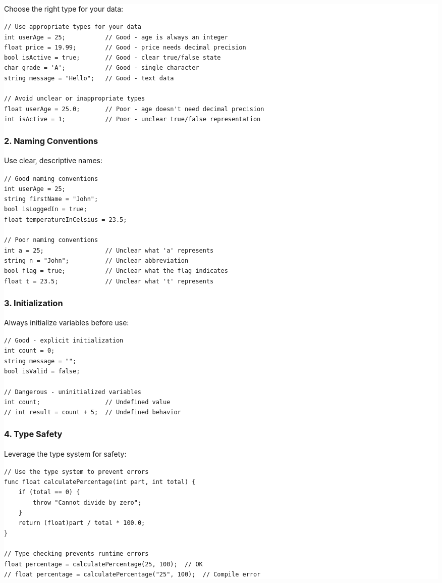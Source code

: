 Choose the right type for your data:

```dream
// Use appropriate types for your data
int userAge = 25;           // Good - age is always an integer
float price = 19.99;        // Good - price needs decimal precision
bool isActive = true;       // Good - clear true/false state
char grade = 'A';           // Good - single character
string message = "Hello";   // Good - text data

// Avoid unclear or inappropriate types
float userAge = 25.0;       // Poor - age doesn't need decimal precision
int isActive = 1;           // Poor - unclear true/false representation
```

### 2. Naming Conventions

Use clear, descriptive names:

```dream
// Good naming conventions
int userAge = 25;
string firstName = "John";
bool isLoggedIn = true;
float temperatureInCelsius = 23.5;

// Poor naming conventions
int a = 25;                 // Unclear what 'a' represents
string n = "John";          // Unclear abbreviation
bool flag = true;           // Unclear what the flag indicates
float t = 23.5;             // Unclear what 't' represents
```

### 3. Initialization

Always initialize variables before use:

```dream
// Good - explicit initialization
int count = 0;
string message = "";
bool isValid = false;

// Dangerous - uninitialized variables
int count;                  // Undefined value
// int result = count + 5;  // Undefined behavior
```

### 4. Type Safety

Leverage the type system for safety:

```dream
// Use the type system to prevent errors
func float calculatePercentage(int part, int total) {
    if (total == 0) {
        throw "Cannot divide by zero";
    }
    return (float)part / total * 100.0;
}

// Type checking prevents runtime errors
float percentage = calculatePercentage(25, 100);  // OK
// float percentage = calculatePercentage("25", 100);  // Compile error
```
